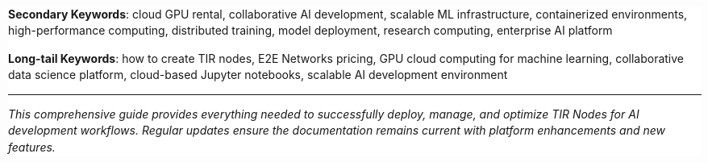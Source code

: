 **Secondary Keywords**: cloud GPU rental, collaborative AI development, scalable ML infrastructure, containerized environments, high-performance computing, distributed training, model deployment, research computing, enterprise AI platform

**Long-tail Keywords**: how to create TIR nodes, E2E Networks pricing, GPU cloud computing for machine learning, collaborative data science platform, cloud-based Jupyter notebooks, scalable AI development environment

---

*This comprehensive guide provides everything needed to successfully deploy, manage, and optimize TIR Nodes for AI development workflows. Regular updates ensure the documentation remains current with platform enhancements and new features.*
